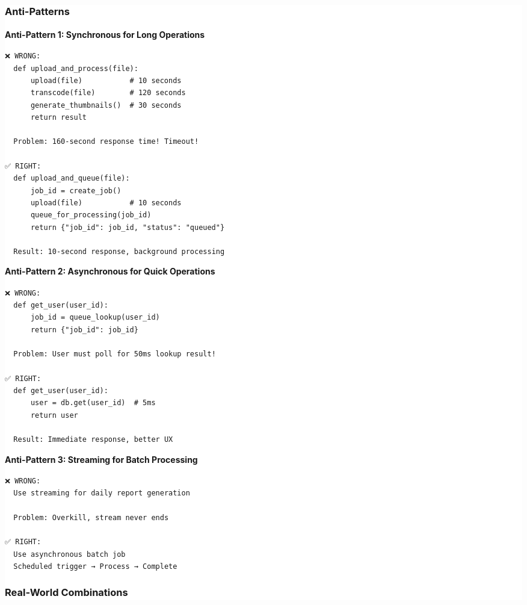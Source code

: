 ### Anti-Patterns

**Anti-Pattern 1: Synchronous for Long Operations**
```
❌ WRONG:
  def upload_and_process(file):
      upload(file)           # 10 seconds
      transcode(file)        # 120 seconds
      generate_thumbnails()  # 30 seconds
      return result
  
  Problem: 160-second response time! Timeout!

✅ RIGHT:
  def upload_and_queue(file):
      job_id = create_job()
      upload(file)           # 10 seconds
      queue_for_processing(job_id)
      return {"job_id": job_id, "status": "queued"}
  
  Result: 10-second response, background processing
```

**Anti-Pattern 2: Asynchronous for Quick Operations**
```
❌ WRONG:
  def get_user(user_id):
      job_id = queue_lookup(user_id)
      return {"job_id": job_id}
  
  Problem: User must poll for 50ms lookup result!

✅ RIGHT:
  def get_user(user_id):
      user = db.get(user_id)  # 5ms
      return user
  
  Result: Immediate response, better UX
```

**Anti-Pattern 3: Streaming for Batch Processing**
```
❌ WRONG:
  Use streaming for daily report generation
  
  Problem: Overkill, stream never ends

✅ RIGHT:
  Use asynchronous batch job
  Scheduled trigger → Process → Complete
```

### Real-World Combinations
